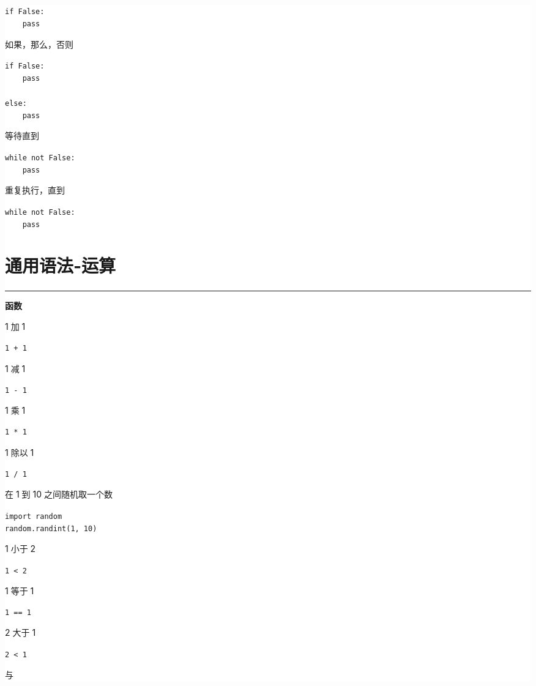     if False:
        pass

如果，那么，否则

    if False:
        pass

    else:
        pass

等待直到

    while not False:
        pass

重复执行，直到

    while not False:
        pass

# 通用语法-运算
****

**函数**

1 加 1

    1 + 1

1 减 1

    1 - 1

1 乘 1

    1 * 1

1 除以 1

    1 / 1

在 1 到 10 之间随机取一个数

    import random
    random.randint(1, 10)

1 小于 2

    1 < 2

1 等于 1

    1 == 1

2 大于 1

    2 < 1

与
